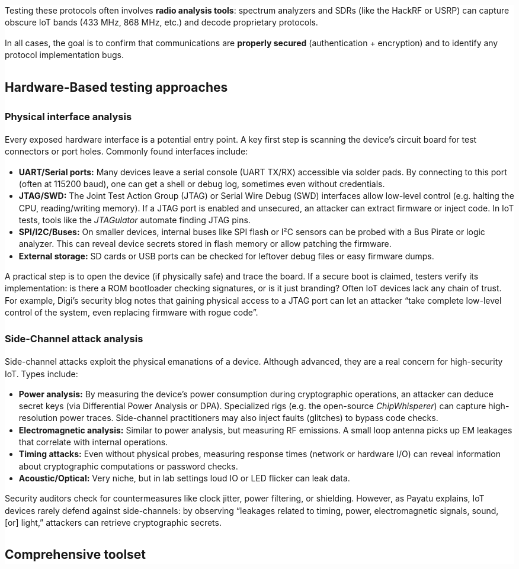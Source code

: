 Testing these protocols often involves **radio analysis tools**: spectrum analyzers and SDRs (like the HackRF or USRP) can capture obscure IoT bands (433 MHz, 868 MHz, etc.) and decode proprietary protocols.

In all cases, the goal is to confirm that communications are **properly secured** (authentication + encryption) and to identify any protocol implementation bugs.

## **Hardware-Based testing approaches**

### **Physical interface analysis**

Every exposed hardware interface is a potential entry point. A key first step is scanning the device’s circuit board for test connectors or port holes. Commonly found interfaces include:

- **UART/Serial ports:** Many devices leave a serial console (UART TX/RX) accessible via solder pads. By connecting to this port (often at 115200 baud), one can get a shell or debug log, sometimes even without credentials.
- **JTAG/SWD:** The Joint Test Action Group (JTAG) or Serial Wire Debug (SWD) interfaces allow low-level control (e.g. halting the CPU, reading/writing memory). If a JTAG port is enabled and unsecured, an attacker can extract firmware or inject code. In IoT tests, tools like the *JTAGulator* automate finding JTAG pins.
- **SPI/I2C/Buses:** On smaller devices, internal buses like SPI flash or I²C sensors can be probed with a Bus Pirate or logic analyzer. This can reveal device secrets stored in flash memory or allow patching the firmware.
- **External storage:** SD cards or USB ports can be checked for leftover debug files or easy firmware dumps.

A practical step is to open the device (if physically safe) and trace the board. If a secure boot is claimed, testers verify its implementation: is there a ROM bootloader checking signatures, or is it just branding? Often IoT devices lack any chain of trust. For example, Digi’s security blog notes that gaining physical access to a JTAG port can let an attacker “take complete low-level control of the system, even replacing firmware with rogue code”.

### **Side-Channel attack analysis**

Side-channel attacks exploit the physical emanations of a device. Although advanced, they are a real concern for high-security IoT. Types include:

- **Power analysis:** By measuring the device’s power consumption during cryptographic operations, an attacker can deduce secret keys (via Differential Power Analysis or DPA). Specialized rigs (e.g. the open-source *ChipWhisperer*) can capture high-resolution power traces. Side-channel practitioners may also inject faults (glitches) to bypass code checks.
- **Electromagnetic analysis:** Similar to power analysis, but measuring RF emissions. A small loop antenna picks up EM leakages that correlate with internal operations.
- **Timing attacks:** Even without physical probes, measuring response times (network or hardware I/O) can reveal information about cryptographic computations or password checks.
- **Acoustic/Optical:** Very niche, but in lab settings loud IO or LED flicker can leak data.

Security auditors check for countermeasures like clock jitter, power filtering, or shielding. However, as Payatu explains, IoT devices rarely defend against side-channels: by observing “leakages related to timing, power, electromagnetic signals, sound, [or] light,” attackers can retrieve cryptographic secrets.

## **Comprehensive toolset**
